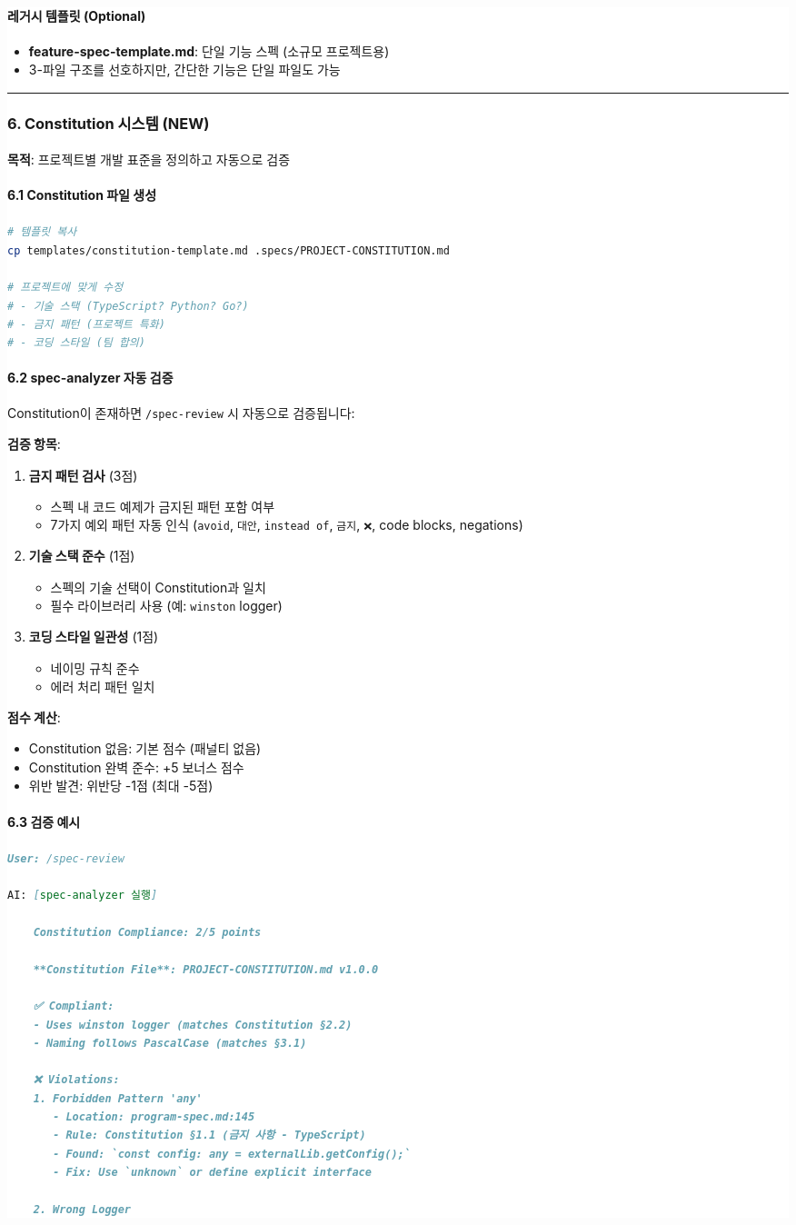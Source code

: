 #### 레거시 템플릿 (Optional)

- **feature-spec-template.md**: 단일 기능 스펙 (소규모 프로젝트용)
- 3-파일 구조를 선호하지만, 간단한 기능은 단일 파일도 가능

---

### 6. Constitution 시스템 (NEW)

**목적**: 프로젝트별 개발 표준을 정의하고 자동으로 검증

#### 6.1 Constitution 파일 생성

```bash
# 템플릿 복사
cp templates/constitution-template.md .specs/PROJECT-CONSTITUTION.md

# 프로젝트에 맞게 수정
# - 기술 스택 (TypeScript? Python? Go?)
# - 금지 패턴 (프로젝트 특화)
# - 코딩 스타일 (팀 합의)
```

#### 6.2 spec-analyzer 자동 검증

Constitution이 존재하면 `/spec-review` 시 자동으로 검증됩니다:

**검증 항목**:
1. **금지 패턴 검사** (3점)
   - 스펙 내 코드 예제가 금지된 패턴 포함 여부
   - 7가지 예외 패턴 자동 인식 (`avoid`, `대안`, `instead of`, `금지`, `❌`, code blocks, negations)

2. **기술 스택 준수** (1점)
   - 스펙의 기술 선택이 Constitution과 일치
   - 필수 라이브러리 사용 (예: `winston` logger)

3. **코딩 스타일 일관성** (1점)
   - 네이밍 규칙 준수
   - 에러 처리 패턴 일치

**점수 계산**:
- Constitution 없음: 기본 점수 (패널티 없음)
- Constitution 완벽 준수: +5 보너스 점수
- 위반 발견: 위반당 -1점 (최대 -5점)

#### 6.3 검증 예시

```markdown
User: /spec-review

AI: [spec-analyzer 실행]

    Constitution Compliance: 2/5 points

    **Constitution File**: PROJECT-CONSTITUTION.md v1.0.0

    ✅ Compliant:
    - Uses winston logger (matches Constitution §2.2)
    - Naming follows PascalCase (matches §3.1)

    ❌ Violations:
    1. Forbidden Pattern 'any'
       - Location: program-spec.md:145
       - Rule: Constitution §1.1 (금지 사항 - TypeScript)
       - Found: `const config: any = externalLib.getConfig();`
       - Fix: Use `unknown` or define explicit interface

    2. Wrong Logger
```